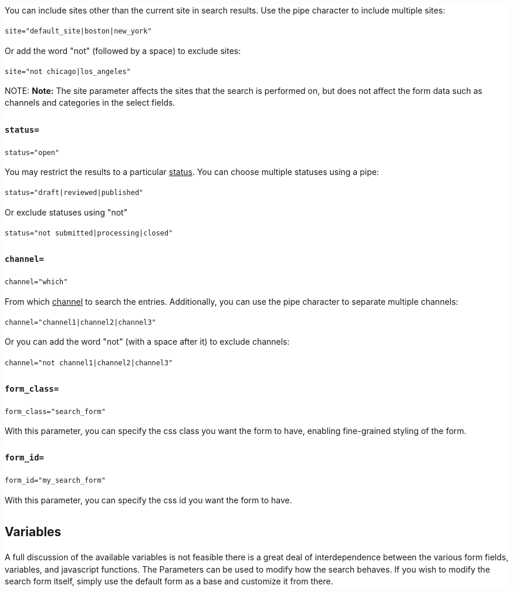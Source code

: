 You can include sites other than the current site in search results. Use the pipe character to include multiple sites:

    site="default_site|boston|new_york"

Or add the word "not" (followed by a space) to exclude sites:

    site="not chicago|los_angeles"

NOTE: **Note:** The site parameter affects the sites that the search is performed on, but does not affect the form data such as channels and categories in the select fields.

### `status=`

    status="open"

You may restrict the results to a particular [status](control-panel/channels.md#statuses-tab). You can choose multiple statuses using a pipe:

    status="draft|reviewed|published"

Or exclude statuses using "not"

    status="not submitted|processing|closed"

### `channel=`

    channel="which"

From which [channel](control-panel/channels.md) to search the entries. Additionally, you can use the pipe character to separate multiple channels:

    channel="channel1|channel2|channel3"

Or you can add the word "not" (with a space after it) to exclude channels:

    channel="not channel1|channel2|channel3"

### `form_class=`

    form_class="search_form"

With this parameter, you can specify the css class you want the form to have, enabling fine-grained styling of the form.

### `form_id=`

    form_id="my_search_form"

With this parameter, you can specify the css id you want the form to have.

## Variables

A full discussion of the available variables is not feasible there is a great deal of interdependence between the various form fields, variables, and javascript functions. The Parameters can be used to modify how the search behaves. If you wish to modify the search form itself, simply use the default form as a base and customize it from there.
